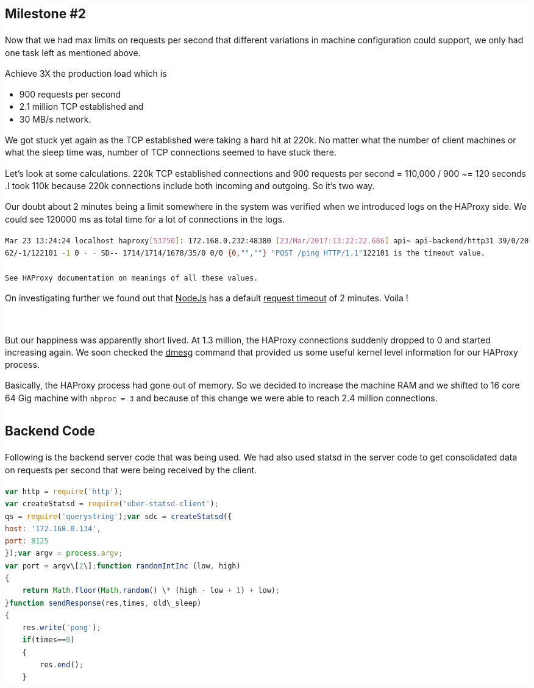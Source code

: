 ## Milestone #2

Now that we had max limits on requests per second that different variations in machine configuration could support, we only had one task left as mentioned above.

Achieve 3X the production load which is

* 900 requests per second
* 2.1 million TCP established and
* 30 MB/s network.

We got stuck yet again as the TCP established were taking a hard hit at 220k. No matter what the number of client machines or what the sleep time was, number of TCP connections seemed to have stuck there.

Let’s look at some calculations. 220k TCP established connections and 900 requests per second = 110,000 / 900 ~= 120 seconds .I took 110k because 220k connections include both incoming and outgoing. So it’s two way.

Our doubt about 2 minutes being a limit somewhere in the system was verified when we introduced logs on the HAProxy side. We could see 120000 ms as total time for a lot of connections in the logs.

```bash
Mar 23 13:24:24 localhost haproxy[53750]: 172.168.0.232:48380 [23/Mar/2017:13:22:22.686] api~ api-backend/http31 39/0/2062/-1/122101 -1 0 - - SD-- 1714/1714/1678/35/0 0/0 {0,"",""} "POST /ping HTTP/1.1"122101 is the timeout value. 

See HAProxy documentation on meanings of all these values. 
```

On investigating further we found out that [NodeJs](http://stackoverflow.com/questions/23925284/how-to-modify-the-nodejs-request-default-timeout-time) has a default [request timeout](https://nodejs.org/api/http.html#http_server_settimeout_msecs_callback) of 2 minutes. Voila !

<figure class="align-center">
  <img src="{{ site.url }}{{ site.baseurl }}/assets/images/haproxy-series/img-p3-13.png" alt="">
</figure>

But our happiness was apparently short lived. At 1.3 million, the HAProxy connections suddenly dropped to 0 and started increasing again. We soon checked the [dmesg](http://www.linfo.org/dmesg.html) command that provided us some useful kernel level information for our HAProxy process.

Basically, the HAProxy process had gone out of memory. So we decided to increase the machine RAM and we shifted to 16 core 64 Gig machine with `nbproc = 3` and because of this change we were able to reach 2.4 million connections.

## Backend Code

Following is the backend server code that was being used. We had also used statsd in the server code to get consolidated data on requests per second that were being received by the client.

```js
var http = require('http');  
var createStatsd = require('uber-statsd-client');  
qs = require('querystring');var sdc = createStatsd({  
host: '172.168.0.134',  
port: 8125  
});var argv = process.argv;  
var port = argv\[2\];function randomIntInc (low, high)  
{  
    return Math.floor(Math.random() \* (high - low + 1) + low);  
}function sendResponse(res,times, old\_sleep)  
{  
    res.write('pong');  
    if(times==0)  
    {  
        res.end();  
    }  
```